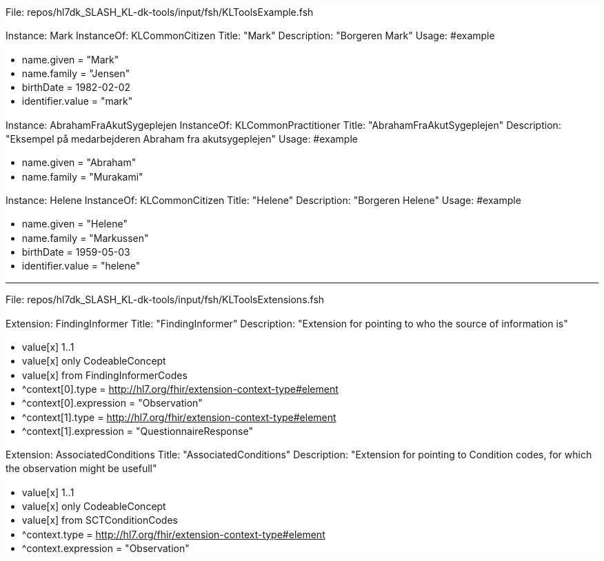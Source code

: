 
File: repos/hl7dk_SLASH_KL-dk-tools/input/fsh/KLToolsExample.fsh

Instance: Mark
InstanceOf: KLCommonCitizen
Title: "Mark"
Description: "Borgeren Mark"
Usage: #example
* name.given = "Mark"
* name.family = "Jensen"
* birthDate = 1982-02-02
* identifier.value = "mark"

Instance:       AbrahamFraAkutSygeplejen
InstanceOf:     KLCommonPractitioner
Title:          "AbrahamFraAkutSygeplejen"
Description:    "Eksempel på medarbejderen Abraham fra akutsygeplejen"
Usage: #example
* name.given = "Abraham"
* name.family = "Murakami"

Instance: Helene
InstanceOf: KLCommonCitizen
Title: "Helene"
Description: "Borgeren Helene"
Usage: #example
* name.given = "Helene"
* name.family = "Markussen"
* birthDate = 1959-05-03
* identifier.value = "helene"

---

File: repos/hl7dk_SLASH_KL-dk-tools/input/fsh/KLToolsExtensions.fsh

Extension: FindingInformer
Title: "FindingInformer"
Description: "Extension for pointing to who the source of information is"
* value[x] 1..1
* value[x] only CodeableConcept
* value[x] from FindingInformerCodes
* ^context[0].type = http://hl7.org/fhir/extension-context-type#element
* ^context[0].expression = "Observation"
* ^context[1].type = http://hl7.org/fhir/extension-context-type#element
* ^context[1].expression = "QuestionnaireResponse"

Extension: AssociatedConditions
Title: "AssociatedConditions"
Description: "Extension for pointing to Condition codes, for which the observation might be usefull"
* value[x] 1..1
* value[x] only CodeableConcept
* value[x] from SCTConditionCodes
* ^context.type = http://hl7.org/fhir/extension-context-type#element
* ^context.expression = "Observation"

